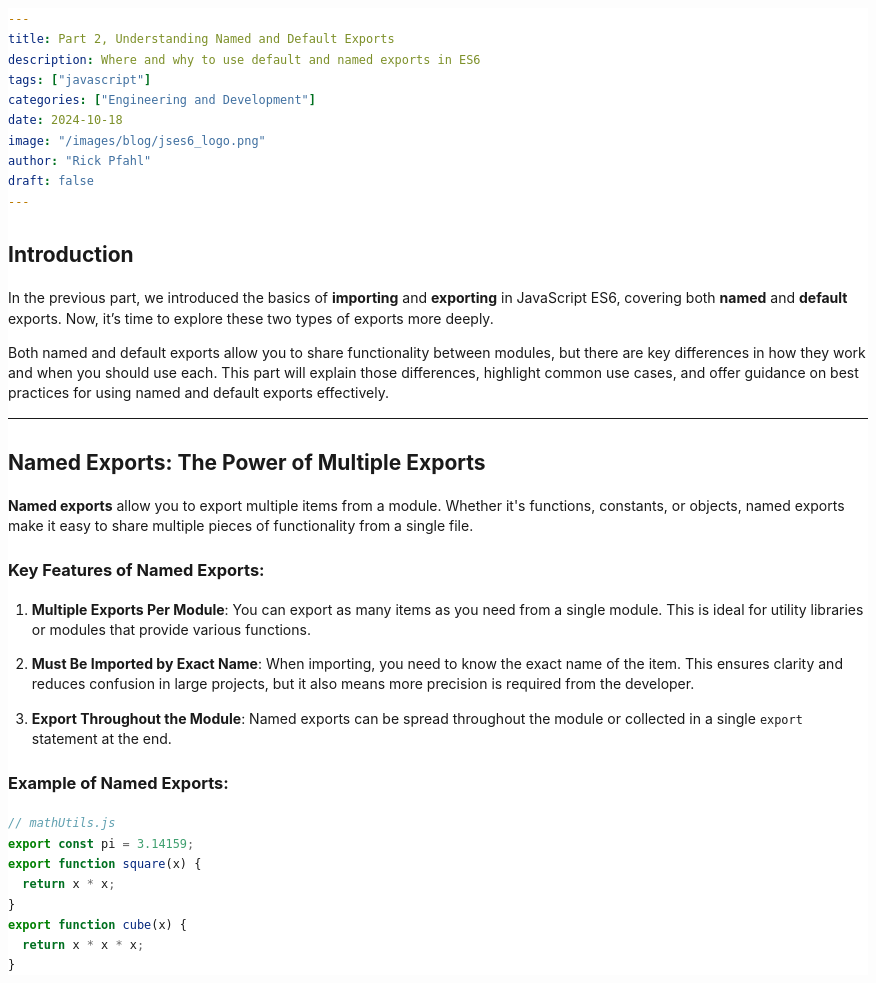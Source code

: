 ```yaml
---
title: Part 2, Understanding Named and Default Exports
description: Where and why to use default and named exports in ES6
tags: ["javascript"]
categories: ["Engineering and Development"]
date: 2024-10-18
image: "/images/blog/jses6_logo.png"
author: "Rick Pfahl"
draft: false
---
```



## Introduction

In the previous part, we introduced the basics of **importing** and **exporting** in JavaScript ES6, covering both **named** and **default** exports. Now, it’s time to explore these two types of exports more deeply.

Both named and default exports allow you to share functionality between modules, but there are key differences in how they work and when you should use each. This part will explain those differences, highlight common use cases, and offer guidance on best practices for using named and default exports effectively.

---

## Named Exports: The Power of Multiple Exports

**Named exports** allow you to export multiple items from a module. Whether it's functions, constants, or objects, named exports make it easy to share multiple pieces of functionality from a single file.

### Key Features of Named Exports:
1. **Multiple Exports Per Module**: You can export as many items as you need from a single module. This is ideal for utility libraries or modules that provide various functions.

2. **Must Be Imported by Exact Name**: When importing, you need to know the exact name of the item. This ensures clarity and reduces confusion in large projects, but it also means more precision is required from the developer.

3. **Export Throughout the Module**: Named exports can be spread throughout the module or collected in a single `export` statement at the end.

### Example of Named Exports:
```javascript
// mathUtils.js
export const pi = 3.14159;
export function square(x) {
  return x * x;
}
export function cube(x) {
  return x * x * x;
}
```
